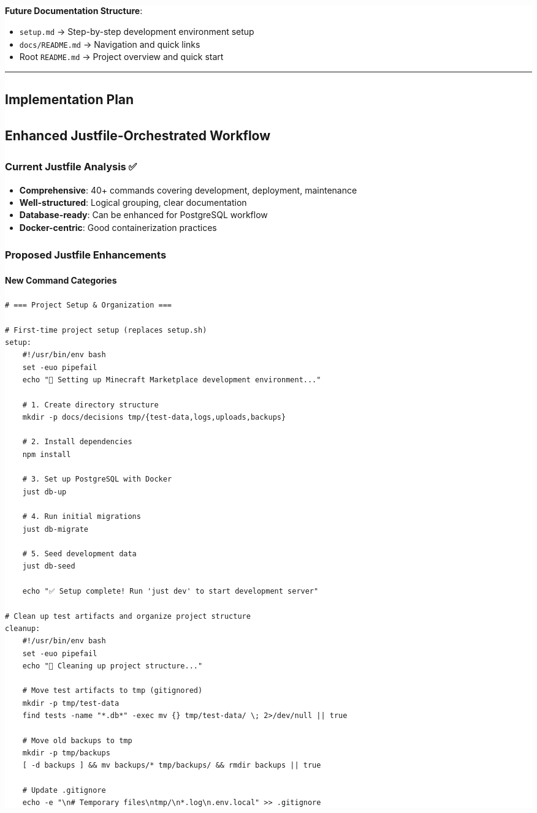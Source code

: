 **Future Documentation Structure**:
- `setup.md` → Step-by-step development environment setup
- `docs/README.md` → Navigation and quick links
- Root `README.md` → Project overview and quick start

---

## Implementation Plan

## Enhanced Justfile-Orchestrated Workflow

### **Current Justfile Analysis** ✅
- **Comprehensive**: 40+ commands covering development, deployment, maintenance
- **Well-structured**: Logical grouping, clear documentation
- **Database-ready**: Can be enhanced for PostgreSQL workflow
- **Docker-centric**: Good containerization practices

### **Proposed Justfile Enhancements**

#### **New Command Categories**

```justfile
# === Project Setup & Organization ===

# First-time project setup (replaces setup.sh)
setup:
    #!/usr/bin/env bash
    set -euo pipefail
    echo "🚀 Setting up Minecraft Marketplace development environment..."
    
    # 1. Create directory structure
    mkdir -p docs/decisions tmp/{test-data,logs,uploads,backups}
    
    # 2. Install dependencies
    npm install
    
    # 3. Set up PostgreSQL with Docker
    just db-up
    
    # 4. Run initial migrations
    just db-migrate
    
    # 5. Seed development data
    just db-seed
    
    echo "✅ Setup complete! Run 'just dev' to start development server"

# Clean up test artifacts and organize project structure
cleanup:
    #!/usr/bin/env bash
    set -euo pipefail
    echo "🧹 Cleaning up project structure..."
    
    # Move test artifacts to tmp (gitignored)
    mkdir -p tmp/test-data
    find tests -name "*.db*" -exec mv {} tmp/test-data/ \; 2>/dev/null || true
    
    # Move old backups to tmp
    mkdir -p tmp/backups
    [ -d backups ] && mv backups/* tmp/backups/ && rmdir backups || true
    
    # Update .gitignore
    echo -e "\n# Temporary files\ntmp/\n*.log\n.env.local" >> .gitignore
```